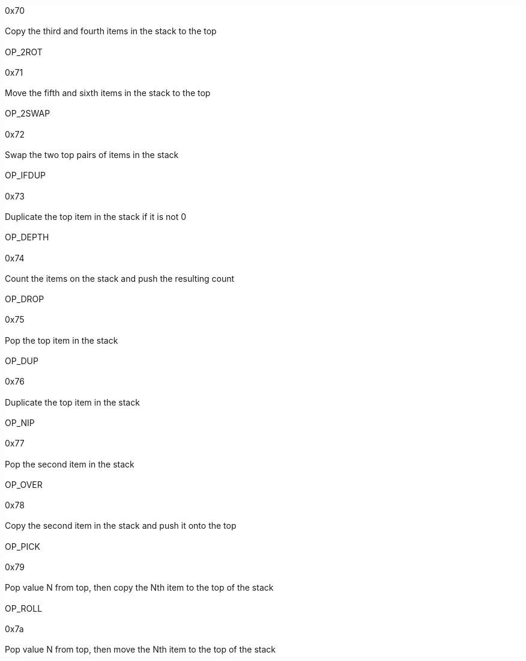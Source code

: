 <td style="text-align: left;"><p>0x70</p></td>
<td style="text-align: left;"><p>Copy the third and fourth items in the
stack to the top</p></td>
</tr>
<tr class="odd">
<td style="text-align: left;"><p>OP_2ROT</p></td>
<td style="text-align: left;"><p>0x71</p></td>
<td style="text-align: left;"><p>Move the fifth and sixth items in the
stack to the top</p></td>
</tr>
<tr class="even">
<td style="text-align: left;"><p>OP_2SWAP</p></td>
<td style="text-align: left;"><p>0x72</p></td>
<td style="text-align: left;"><p>Swap the two top pairs of items in the
stack</p></td>
</tr>
<tr class="odd">
<td style="text-align: left;"><p>OP_IFDUP</p></td>
<td style="text-align: left;"><p>0x73</p></td>
<td style="text-align: left;"><p>Duplicate the top item in the stack if
it is not 0</p></td>
</tr>
<tr class="even">
<td style="text-align: left;"><p>OP_DEPTH</p></td>
<td style="text-align: left;"><p>0x74</p></td>
<td style="text-align: left;"><p>Count the items on the stack and push
the resulting count</p></td>
</tr>
<tr class="odd">
<td style="text-align: left;"><p>OP_DROP</p></td>
<td style="text-align: left;"><p>0x75</p></td>
<td style="text-align: left;"><p>Pop the top item in the stack</p></td>
</tr>
<tr class="even">
<td style="text-align: left;"><p>OP_DUP</p></td>
<td style="text-align: left;"><p>0x76</p></td>
<td style="text-align: left;"><p>Duplicate the top item in the
stack</p></td>
</tr>
<tr class="odd">
<td style="text-align: left;"><p>OP_NIP</p></td>
<td style="text-align: left;"><p>0x77</p></td>
<td style="text-align: left;"><p>Pop the second item in the
stack</p></td>
</tr>
<tr class="even">
<td style="text-align: left;"><p>OP_OVER</p></td>
<td style="text-align: left;"><p>0x78</p></td>
<td style="text-align: left;"><p>Copy the second item in the stack and
push it onto the top</p></td>
</tr>
<tr class="odd">
<td style="text-align: left;"><p>OP_PICK</p></td>
<td style="text-align: left;"><p>0x79</p></td>
<td style="text-align: left;"><p>Pop value N from top, then copy the Nth
item to the top of the stack</p></td>
</tr>
<tr class="even">
<td style="text-align: left;"><p>OP_ROLL</p></td>
<td style="text-align: left;"><p>0x7a</p></td>
<td style="text-align: left;"><p>Pop value N from top, then move the Nth
item to the top of the stack</p></td>
</tr>
<tr class="odd">